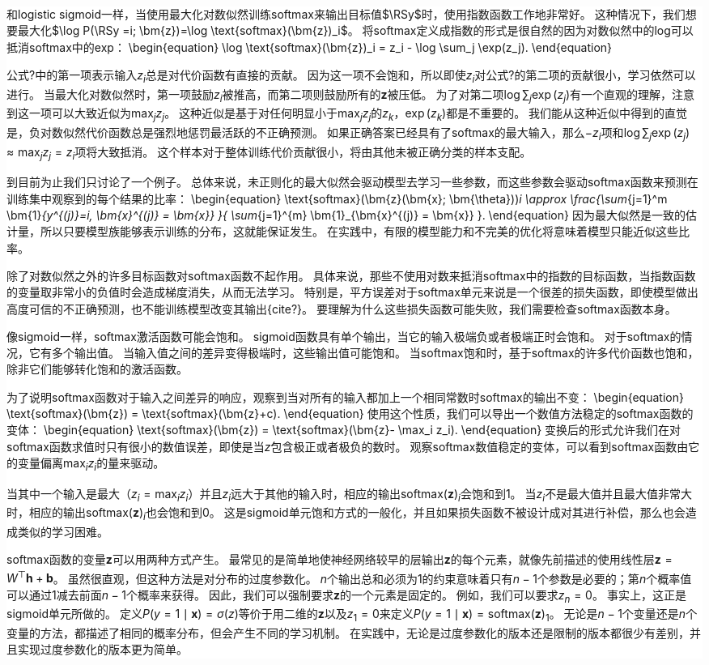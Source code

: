 和logistic sigmoid一样，当使用最大化对数似然训练softmax来输出目标值$\RSy$时，使用指数函数工作地非常好。
这种情况下，我们想要最大化$\log P(\RSy =i; \bm{z})=\log \text{softmax}(\bm{z})_i$。
将softmax定义成指数的形式是很自然的因为对数似然中的log可以抵消softmax中的exp：
\begin{equation}
\log \text{softmax}(\bm{z})_i = z_i - \log \sum_j \exp(z_j).
\end{equation}



公式\?中的第一项表示输入$z_i$总是对代价函数有直接的贡献。
因为这一项不会饱和，所以即使$z_i$对公式\?的第二项的贡献很小，学习依然可以进行。
当最大化对数似然时，第一项鼓励$z_i$被推高，而第二项则鼓励所有的$\bm{z}$被压低。
为了对第二项$\log \sum_j \exp(z_j)$有一个直观的理解，注意到这一项可以大致近似为$\max_j z_j$。
这种近似是基于对任何明显小于$\max_j z_j$的$z_k$，$\exp(z_k)$都是不重要的。
我们能从这种近似中得到的直觉是，负对数似然代价函数总是强烈地惩罚最活跃的不正确预测。
如果正确答案已经具有了softmax的最大输入，那么$-z_i$项和$\log\sum_j \exp(z_j) \approx \max_j z_j = z_i$项将大致抵消。
这个样本对于整体训练代价贡献很小，将由其他未被正确分类的样本支配。

到目前为止我们只讨论了一个例子。
总体来说，未正则化的最大似然会驱动模型去学习一些参数，而这些参数会驱动softmax函数来预测在训练集中观察到的每个结果的比率：
\begin{equation}
\text{softmax}(\bm{z}(\bm{x}; \bm{\theta}))_i \approx \frac{\sum_{j=1}^m \bm{1}_{y^{(j)}=i, \bm{x}^{(j)} = \bm{x}}  }{ \sum_{j=1}^{m} \bm{1}_{\bm{x}^{(j)} = \bm{x}} }.
\end{equation}
因为最大似然是一致的估计量，所以只要模型族能够表示训练的分布，这就能保证发生。
在实践中，有限的模型能力和不完美的优化将意味着模型只能近似这些比率。

除了对数似然之外的许多目标函数对softmax函数不起作用。
具体来说，那些不使用对数来抵消softmax中的指数的目标函数，当指数函数的变量取非常小的负值时会造成梯度消失，从而无法学习。
特别是，平方误差对于softmax单元来说是一个很差的损失函数，即使模型做出高度可信的不正确预测，也不能训练模型改变其输出{cite?}。
要理解为什么这些损失函数可能失败，我们需要检查softmax函数本身。

像sigmoid一样，softmax激活函数可能会饱和。
sigmoid函数具有单个输出，当它的输入极端负或者极端正时会饱和。
对于softmax的情况，它有多个输出值。
当输入值之间的差异变得极端时，这些输出值可能饱和。
当softmax饱和时，基于softmax的许多代价函数也饱和，除非它们能够转化饱和的激活函数。



为了说明softmax函数对于输入之间差异的响应，观察到当对所有的输入都加上一个相同常数时softmax的输出不变：
\begin{equation}
\text{softmax}(\bm{z}) = \text{softmax}(\bm{z}+c).
\end{equation}
使用这个性质，我们可以导出一个数值方法稳定的softmax函数的变体：
\begin{equation}
\text{softmax}(\bm{z}) = \text{softmax}(\bm{z}- \max_i z_i).
\end{equation}
变换后的形式允许我们在对softmax函数求值时只有很小的数值误差，即使是当$z$包含极正或者极负的数时。
观察softmax数值稳定的变体，可以看到softmax函数由它的变量偏离$\max_i z_i$的量来驱动。

当其中一个输入是最大（$z_i = \max_i z_i$）并且$z_i$远大于其他的输入时，相应的输出$\text{softmax}(\bm{z})_i$会饱和到1。
当$z_i$不是最大值并且最大值非常大时，相应的输出$\text{softmax}(\bm{z})_i$也会饱和到0。
这是sigmoid单元饱和方式的一般化，并且如果损失函数不被设计成对其进行补偿，那么也会造成类似的学习困难。

softmax函数的变量$\bm{z}$可以用两种方式产生。
最常见的是简单地使神经网络较早的层输出$\bm{z}$的每个元素，就像先前描述的使用线性层$\bm{z}={W}^\top\bm{h}+\bm{b}$。
虽然很直观，但这种方法是对分布的过度参数化。
$n$个输出总和必须为1的约束意味着只有$n-1$个参数是必要的；第$n$个概率值可以通过1减去前面$n-1$个概率来获得。
因此，我们可以强制要求$\bm{z}$的一个元素是固定的。
例如，我们可以要求$z_n=0$。
事实上，这正是sigmoid单元所做的。
定义$P(y=1\mid\bm{x})=\sigma(z)$等价于用二维的$\bm{z}$以及$z_1=0$来定义$P(y=1\mid\bm{x})=\text{softmax}(\bm{z})_1$。
无论是$n-1$个变量还是$n$个变量的方法，都描述了相同的概率分布，但会产生不同的学习机制。
在实践中，无论是过度参数化的版本还是限制的版本都很少有差别，并且实现过度参数化的版本更为简单。
